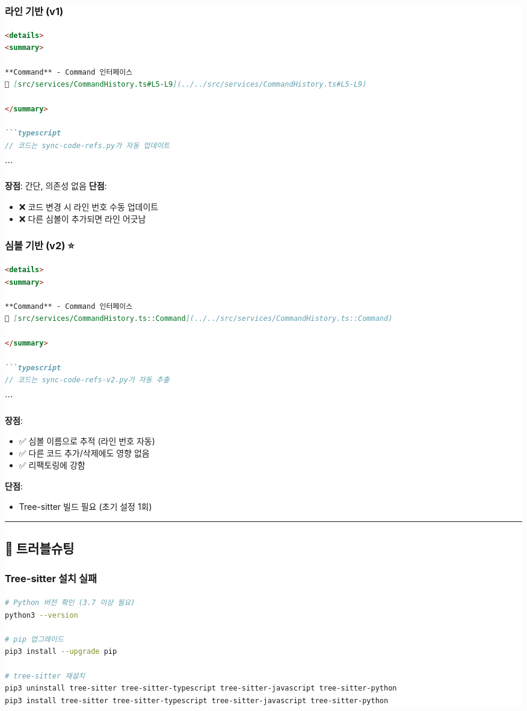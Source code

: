 ### 라인 기반 (v1)

```markdown
<details>
<summary>

**Command** - Command 인터페이스
🔗 [src/services/CommandHistory.ts#L5-L9](../../src/services/CommandHistory.ts#L5-L9)

</summary>

```typescript
// 코드는 sync-code-refs.py가 자동 업데이트
```

</details>
```

**장점**: 간단, 의존성 없음
**단점**:
- ❌ 코드 변경 시 라인 번호 수동 업데이트
- ❌ 다른 심볼이 추가되면 라인 어긋남

### 심볼 기반 (v2) ⭐

```markdown
<details>
<summary>

**Command** - Command 인터페이스
🔗 [src/services/CommandHistory.ts::Command](../../src/services/CommandHistory.ts::Command)

</summary>

```typescript
// 코드는 sync-code-refs-v2.py가 자동 추출
```

</details>
```

**장점**:
- ✅ 심볼 이름으로 추적 (라인 번호 자동)
- ✅ 다른 코드 추가/삭제에도 영향 없음
- ✅ 리팩토링에 강함

**단점**:
- Tree-sitter 빌드 필요 (초기 설정 1회)

---

## 🔧 트러블슈팅

### Tree-sitter 설치 실패

```bash
# Python 버전 확인 (3.7 이상 필요)
python3 --version

# pip 업그레이드
pip3 install --upgrade pip

# tree-sitter 재설치
pip3 uninstall tree-sitter tree-sitter-typescript tree-sitter-javascript tree-sitter-python
pip3 install tree-sitter tree-sitter-typescript tree-sitter-javascript tree-sitter-python
```
